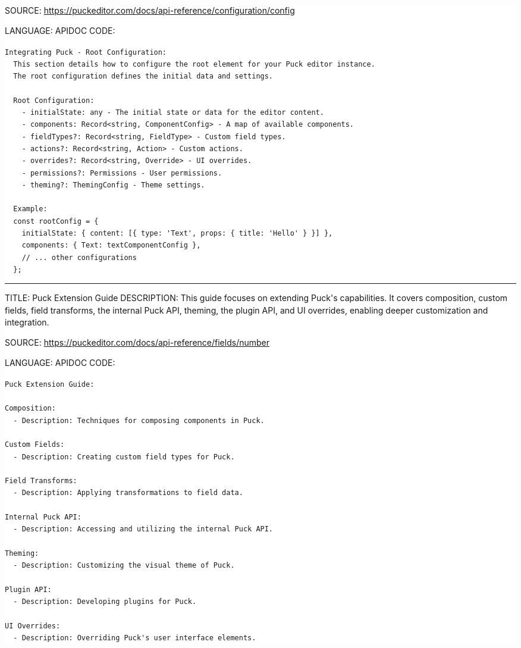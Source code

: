 SOURCE: https://puckeditor.com/docs/api-reference/configuration/config

LANGUAGE: APIDOC
CODE:
```
Integrating Puck - Root Configuration:
  This section details how to configure the root element for your Puck editor instance.
  The root configuration defines the initial data and settings.
  
  Root Configuration:
    - initialState: any - The initial state or data for the editor content.
    - components: Record<string, ComponentConfig> - A map of available components.
    - fieldTypes?: Record<string, FieldType> - Custom field types.
    - actions?: Record<string, Action> - Custom actions.
    - overrides?: Record<string, Override> - UI overrides.
    - permissions?: Permissions - User permissions.
    - theming?: ThemingConfig - Theme settings.
  
  Example:
  const rootConfig = {
    initialState: { content: [{ type: 'Text', props: { title: 'Hello' } }] },
    components: { Text: textComponentConfig },
    // ... other configurations
  };
```

--------------------------------

TITLE: Puck Extension Guide
DESCRIPTION: This guide focuses on extending Puck's capabilities. It covers composition, custom fields, field transforms, the internal Puck API, theming, the plugin API, and UI overrides, enabling deeper customization and integration.

SOURCE: https://puckeditor.com/docs/api-reference/fields/number

LANGUAGE: APIDOC
CODE:
```
Puck Extension Guide:

Composition:
  - Description: Techniques for composing components in Puck.

Custom Fields:
  - Description: Creating custom field types for Puck.

Field Transforms:
  - Description: Applying transformations to field data.

Internal Puck API:
  - Description: Accessing and utilizing the internal Puck API.

Theming:
  - Description: Customizing the visual theme of Puck.

Plugin API:
  - Description: Developing plugins for Puck.

UI Overrides:
  - Description: Overriding Puck's user interface elements.
```
